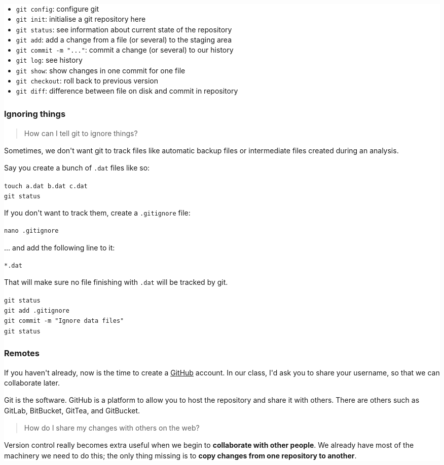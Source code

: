 * `git config`: configure git
* `git init`: initialise a git repository here
* `git status`: see information about current state of the repository
* `git add`: add a change from a file (or several) to the staging area
* `git commit -m "..."`: commit a change (or several) to our history
* `git log`: see history
* `git show`: show changes in one commit for one file
* `git checkout`: roll back to previous version
* `git diff`: difference between file on disk and commit in repository

### Ignoring things

> How can I tell git to ignore things?

Sometimes, we don't want git to track files like automatic backup files or intermediate files created during an analysis.

Say you create a bunch of `.dat` files like so:

```shell
touch a.dat b.dat c.dat
git status
```

If you don't want to track them, create a `.gitignore` file:

```shell
nano .gitignore
```

... and add the following line to it:

```shell
*.dat
```

That will make sure no file finishing with `.dat` will be tracked by git.

```shell
git status
git add .gitignore
git commit -m "Ignore data files"
git status
```

### Remotes

If you haven't already, now is the time to create a [GitHub](https://github.com) account. In our class, I'd ask you to share your username, so that we can collaborate later.

Git is the software.
GitHub is a platform to allow you to host the repository and share it with others.
There are others such as GitLab, BitBucket, GitTea, and GitBucket.

> How do I share my changes with others on the web?

Version control really becomes extra useful when we begin to **collaborate with other people**. We already have most of the machinery we need to do this; the only thing missing is to **copy changes from one repository to another**.
